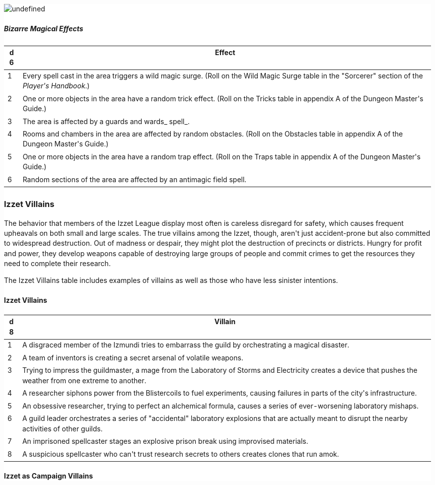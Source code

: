 ![undefined](book/GGR/097-417.png)

##### Bizarre Magical Effects

| <span class="text-center block">d6</span> | Effect |
| - | - |
| <span class="text-center block">1</span> | Every spell cast in the area triggers a wild magic surge. (Roll on the Wild Magic Surge table in the "Sorcerer" section of the _Player's Handbook_.) |
| <span class="text-center block">2</span> | One or more objects in the area have a random trick effect. (Roll on the Tricks table in appendix A of the Dungeon Master's Guide.) |
| <span class="text-center block">3</span> | The area is affected by a <wc-fetch type="spell">guards and wards</wc-fetch>_ spell_. |
| <span class="text-center block">4</span> | Rooms and chambers in the area are affected by random obstacles. (Roll on the Obstacles table in appendix A of the Dungeon Master's Guide.) |
| <span class="text-center block">5</span> | One or more objects in the area have a random trap effect. (Roll on the Traps table in appendix A of the Dungeon Master's Guide.) |
| <span class="text-center block">6</span> | Random sections of the area are affected by an <wc-fetch type="spell">antimagic field</wc-fetch> spell. |

### Izzet Villains

The behavior that members of the Izzet League display most often is careless disregard for safety, which causes frequent upheavals on both small and large scales. The true villains among the Izzet, though, aren't just accident-prone but also committed to widespread destruction. Out of madness or despair, they might plot the destruction of precincts or districts. Hungry for profit and power, they develop weapons capable of destroying large groups of people and commit crimes to get the resources they need to complete their research.

The Izzet Villains table includes examples of villains as well as those who have less sinister intentions.

#### Izzet Villains

| <span class="text-center block">d8</span> | Villain |
| - | - |
| <span class="text-center block">1</span> | A disgraced member of the Izmundi tries to embarrass the guild by orchestrating a magical disaster. |
| <span class="text-center block">2</span> | A team of inventors is creating a secret arsenal of volatile weapons. |
| <span class="text-center block">3</span> | Trying to impress the guildmaster, a mage from the Laboratory of Storms and Electricity creates a device that pushes the weather from one extreme to another. |
| <span class="text-center block">4</span> | A researcher siphons power from the Blistercoils to fuel experiments, causing failures in parts of the city's infrastructure. |
| <span class="text-center block">5</span> | An obsessive researcher, trying to perfect an alchemical formula, causes a series of ever-worsening laboratory mishaps. |
| <span class="text-center block">6</span> | A guild leader orchestrates a series of "accidental" laboratory explosions that are actually meant to disrupt the nearby activities of other guilds. |
| <span class="text-center block">7</span> | An imprisoned spellcaster stages an explosive prison break using improvised materials. |
| <span class="text-center block">8</span> | A suspicious spellcaster who can't trust research secrets to others creates clones that run amok. |

#### Izzet as Campaign Villains

